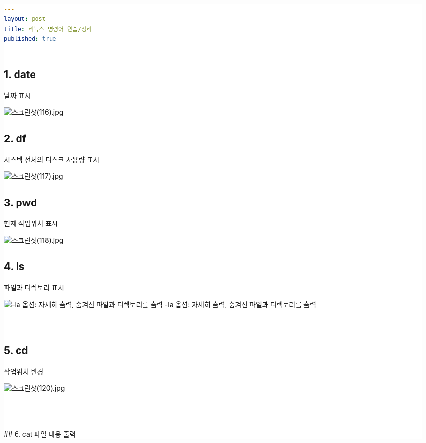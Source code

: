 ```yaml
---
layout: post
title: 리눅스 명령어 연습/정리
published: true
---
```


## 1. date
날짜 표시

![스크린샷(116).jpg]({{site.baseurl}}/images/스크린샷(116).jpg)




## 2. df
시스템 전체의 디스크 사용량 표시

![스크린샷(117).jpg]({{site.baseurl}}/images/스크린샷(117).jpg)




## 3. pwd
현재 작업위치 표시

![스크린샷(118).jpg]({{site.baseurl}}/images/스크린샷(118).jpg)




## 4. ls
파일과 디렉토리 표시

![-la 옵션: 자세히 출력, 숨겨진 파일과 디렉토리를 출력]({{site.baseurl}}/images/스크린샷(119).jpg)
-la 옵션: 자세히 출력, 숨겨진 파일과 디렉토리를 출력
<br />
<br />
<br />
## 5. cd
작업위치 변경

![스크린샷(120).jpg]({{site.baseurl}}/images/스크린샷(120).jpg)

<br />
<br />
<br />
## 6. cat
파일 내용 출력
